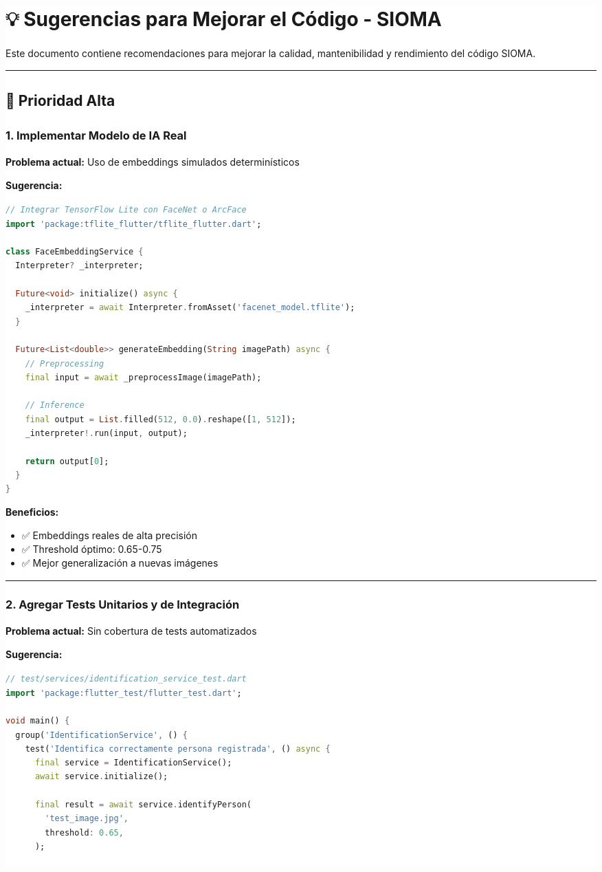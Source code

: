 # 💡 Sugerencias para Mejorar el Código - SIOMA

Este documento contiene recomendaciones para mejorar la calidad, mantenibilidad y rendimiento del código SIOMA.

---

## 🎯 Prioridad Alta

### 1. Implementar Modelo de IA Real

**Problema actual:** Uso de embeddings simulados determinísticos

**Sugerencia:**
```dart
// Integrar TensorFlow Lite con FaceNet o ArcFace
import 'package:tflite_flutter/tflite_flutter.dart';

class FaceEmbeddingService {
  Interpreter? _interpreter;
  
  Future<void> initialize() async {
    _interpreter = await Interpreter.fromAsset('facenet_model.tflite');
  }
  
  Future<List<double>> generateEmbedding(String imagePath) async {
    // Preprocessing
    final input = await _preprocessImage(imagePath);
    
    // Inference
    final output = List.filled(512, 0.0).reshape([1, 512]);
    _interpreter!.run(input, output);
    
    return output[0];
  }
}
```

**Beneficios:**
- ✅ Embeddings reales de alta precisión
- ✅ Threshold óptimo: 0.65-0.75
- ✅ Mejor generalización a nuevas imágenes

---

### 2. Agregar Tests Unitarios y de Integración

**Problema actual:** Sin cobertura de tests automatizados

**Sugerencia:**
```dart
// test/services/identification_service_test.dart
import 'package:flutter_test/flutter_test.dart';

void main() {
  group('IdentificationService', () {
    test('Identifica correctamente persona registrada', () async {
      final service = IdentificationService();
      await service.initialize();
      
      final result = await service.identifyPerson(
        'test_image.jpg',
        threshold: 0.65,
      );
      
```